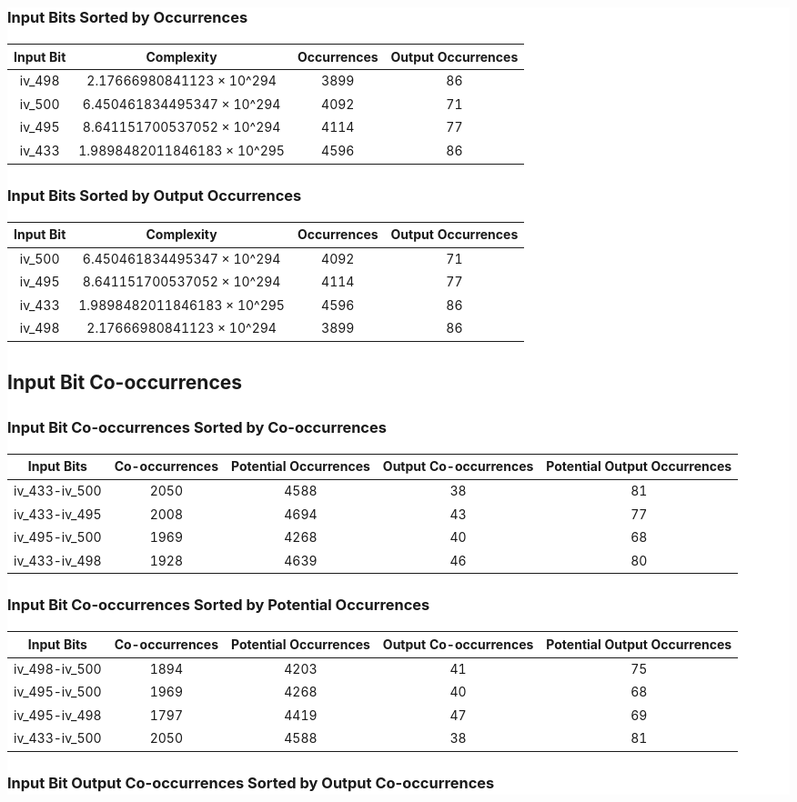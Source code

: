 ### Input Bits Sorted by Occurrences

| Input Bit | Complexity | Occurrences | Output Occurrences |
|:---------:|:----------:|:-----------:|:------------------:|
| iv_498 | 2.17666980841123 × 10^294 | 3899 | 86 |
| iv_500 | 6.450461834495347 × 10^294 | 4092 | 71 |
| iv_495 | 8.641151700537052 × 10^294 | 4114 | 77 |
| iv_433 | 1.9898482011846183 × 10^295 | 4596 | 86 |

### Input Bits Sorted by Output Occurrences

| Input Bit | Complexity | Occurrences | Output Occurrences |
|:---------:|:----------:|:-----------:|:------------------:|
| iv_500 | 6.450461834495347 × 10^294 | 4092 | 71 |
| iv_495 | 8.641151700537052 × 10^294 | 4114 | 77 |
| iv_433 | 1.9898482011846183 × 10^295 | 4596 | 86 |
| iv_498 | 2.17666980841123 × 10^294 | 3899 | 86 |

## Input Bit Co-occurrences

### Input Bit Co-occurrences Sorted by Co-occurrences

| Input Bits | Co-occurrences | Potential Occurrences | Output Co-occurrences | Potential Output Occurrences |
|:----------:|:--------------:|:---------------------:|:---------------------:|:----------------------------:|
| iv_433-iv_500 | 2050 | 4588 | 38 | 81 |
| iv_433-iv_495 | 2008 | 4694 | 43 | 77 |
| iv_495-iv_500 | 1969 | 4268 | 40 | 68 |
| iv_433-iv_498 | 1928 | 4639 | 46 | 80 |

### Input Bit Co-occurrences Sorted by Potential Occurrences

| Input Bits | Co-occurrences | Potential Occurrences | Output Co-occurrences | Potential Output Occurrences |
|:----------:|:--------------:|:---------------------:|:---------------------:|:----------------------------:|
| iv_498-iv_500 | 1894 | 4203 | 41 | 75 |
| iv_495-iv_500 | 1969 | 4268 | 40 | 68 |
| iv_495-iv_498 | 1797 | 4419 | 47 | 69 |
| iv_433-iv_500 | 2050 | 4588 | 38 | 81 |

### Input Bit Output Co-occurrences Sorted by Output Co-occurrences
